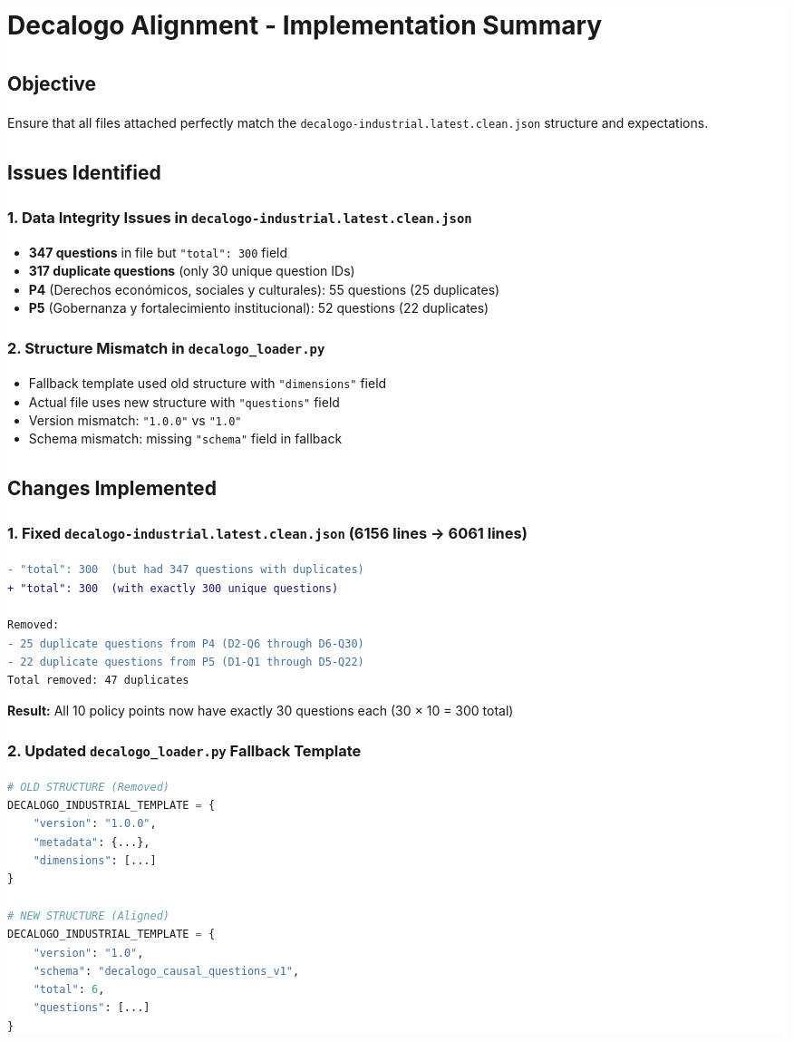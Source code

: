 # Decalogo Alignment - Implementation Summary

## Objective
Ensure that all files attached perfectly match the `decalogo-industrial.latest.clean.json` structure and expectations.

## Issues Identified

### 1. Data Integrity Issues in `decalogo-industrial.latest.clean.json`
- **347 questions** in file but `"total": 300` field
- **317 duplicate questions** (only 30 unique question IDs)
- **P4** (Derechos económicos, sociales y culturales): 55 questions (25 duplicates)
- **P5** (Gobernanza y fortalecimiento institucional): 52 questions (22 duplicates)

### 2. Structure Mismatch in `decalogo_loader.py`
- Fallback template used old structure with `"dimensions"` field
- Actual file uses new structure with `"questions"` field
- Version mismatch: `"1.0.0"` vs `"1.0"`
- Schema mismatch: missing `"schema"` field in fallback

## Changes Implemented

### 1. Fixed `decalogo-industrial.latest.clean.json` (6156 lines → 6061 lines)
```diff
- "total": 300  (but had 347 questions with duplicates)
+ "total": 300  (with exactly 300 unique questions)

Removed:
- 25 duplicate questions from P4 (D2-Q6 through D6-Q30)
- 22 duplicate questions from P5 (D1-Q1 through D5-Q22)
Total removed: 47 duplicates
```

**Result:** All 10 policy points now have exactly 30 questions each (30 × 10 = 300 total)

### 2. Updated `decalogo_loader.py` Fallback Template
```python
# OLD STRUCTURE (Removed)
DECALOGO_INDUSTRIAL_TEMPLATE = {
    "version": "1.0.0",
    "metadata": {...},
    "dimensions": [...]
}

# NEW STRUCTURE (Aligned)
DECALOGO_INDUSTRIAL_TEMPLATE = {
    "version": "1.0",
    "schema": "decalogo_causal_questions_v1",
    "total": 6,
    "questions": [...]
}
```
